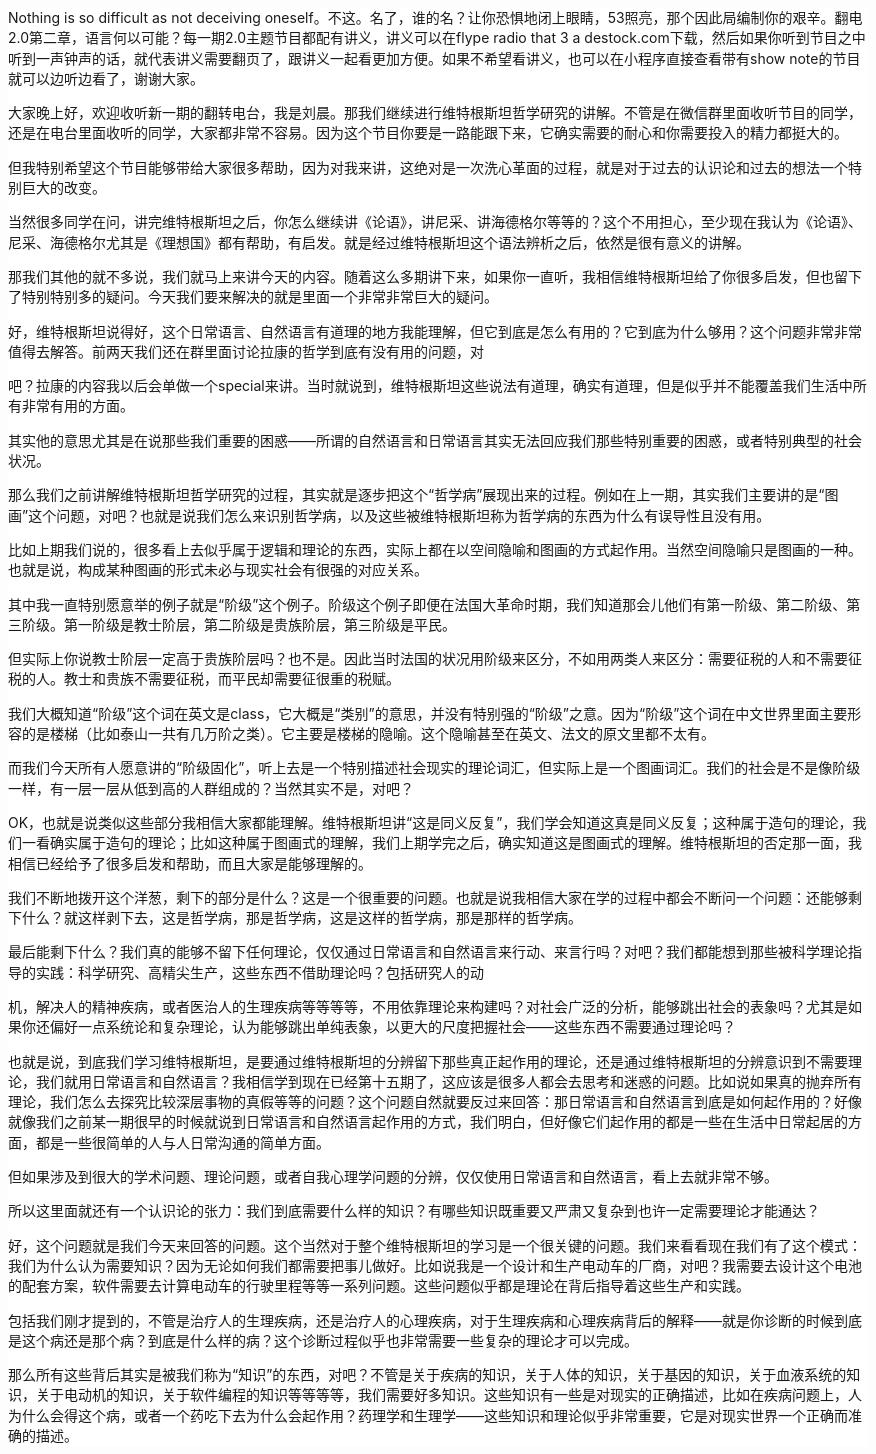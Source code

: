 
Nothing is so difficult as not deceiving oneself。不这。名了，谁的名？让你恐惧地闭上眼睛，53照亮，那个因此局编制你的艰辛。翻电2.0第二章，语言何以可能？每一期2.0主题节目都配有讲义，讲义可以在flype radio that 3 a destock.com下载，然后如果你听到节目之中听到一声钟声的话，就代表讲义需要翻页了，跟讲义一起看更加方便。如果不希望看讲义，也可以在小程序直接查看带有show note的节目就可以边听边看了，谢谢大家。

大家晚上好，欢迎收听新一期的翻转电台，我是刘晨。那我们继续进行维特根斯坦哲学研究的讲解。不管是在微信群里面收听节目的同学，还是在电台里面收听的同学，大家都非常不容易。因为这个节目你要是一路能跟下来，它确实需要的耐心和你需要投入的精力都挺大的。

但我特别希望这个节目能够带给大家很多帮助，因为对我来讲，这绝对是一次洗心革面的过程，就是对于过去的认识论和过去的想法一个特别巨大的改变。

当然很多同学在问，讲完维特根斯坦之后，你怎么继续讲《论语》，讲尼采、讲海德格尔等等的？这个不用担心，至少现在我认为《论语》、尼采、海德格尔尤其是《理想国》都有帮助，有启发。就是经过维特根斯坦这个语法辨析之后，依然是很有意义的讲解。

那我们其他的就不多说，我们就马上来讲今天的内容。随着这么多期讲下来，如果你一直听，我相信维特根斯坦给了你很多启发，但也留下了特别特别多的疑问。今天我们要来解决的就是里面一个非常非常巨大的疑问。

好，维特根斯坦说得好，这个日常语言、自然语言有道理的地方我能理解，但它到底是怎么有用的？它到底为什么够用？这个问题非常非常值得去解答。前两天我们还在群里面讨论拉康的哲学到底有没有用的问题，对

吧？拉康的内容我以后会单做一个special来讲。当时就说到，维特根斯坦这些说法有道理，确实有道理，但是似乎并不能覆盖我们生活中所有非常有用的方面。

其实他的意思尤其是在说那些我们重要的困惑——所谓的自然语言和日常语言其实无法回应我们那些特别重要的困惑，或者特别典型的社会状况。

那么我们之前讲解维特根斯坦哲学研究的过程，其实就是逐步把这个“哲学病”展现出来的过程。例如在上一期，其实我们主要讲的是“图画”这个问题，对吧？也就是说我们怎么来识别哲学病，以及这些被维特根斯坦称为哲学病的东西为什么有误导性且没有用。

比如上期我们说的，很多看上去似乎属于逻辑和理论的东西，实际上都在以空间隐喻和图画的方式起作用。当然空间隐喻只是图画的一种。也就是说，构成某种图画的形式未必与现实社会有很强的对应关系。

其中我一直特别愿意举的例子就是“阶级”这个例子。阶级这个例子即便在法国大革命时期，我们知道那会儿他们有第一阶级、第二阶级、第三阶级。第一阶级是教士阶层，第二阶级是贵族阶层，第三阶级是平民。

但实际上你说教士阶层一定高于贵族阶层吗？也不是。因此当时法国的状况用阶级来区分，不如用两类人来区分：需要征税的人和不需要征税的人。教士和贵族不需要征税，而平民却需要征很重的税赋。

我们大概知道“阶级”这个词在英文是class，它大概是“类别”的意思，并没有特别强的“阶级”之意。因为“阶级”这个词在中文世界里面主要形容的是楼梯（比如泰山一共有几万阶之类）。它主要是楼梯的隐喻。这个隐喻甚至在英文、法文的原文里都不太有。

而我们今天所有人愿意讲的“阶级固化”，听上去是一个特别描述社会现实的理论词汇，但实际上是一个图画词汇。我们的社会是不是像阶级一样，有一层一层从低到高的人群组成的？当然其实不是，对吧？

OK，也就是说类似这些部分我相信大家都能理解。维特根斯坦讲“这是同义反复”，我们学会知道这真是同义反复；这种属于造句的理论，我们一看确实属于造句的理论；比如这种属于图画式的理解，我们上期学完之后，确实知道这是图画式的理解。维特根斯坦的否定那一面，我相信已经给予了很多启发和帮助，而且大家是能够理解的。

我们不断地拨开这个洋葱，剩下的部分是什么？这是一个很重要的问题。也就是说我相信大家在学的过程中都会不断问一个问题：还能够剩下什么？就这样剥下去，这是哲学病，那是哲学病，这是这样的哲学病，那是那样的哲学病。

最后能剩下什么？我们真的能够不留下任何理论，仅仅通过日常语言和自然语言来行动、来言行吗？对吧？我们都能想到那些被科学理论指导的实践：科学研究、高精尖生产，这些东西不借助理论吗？包括研究人的动

机，解决人的精神疾病，或者医治人的生理疾病等等等等，不用依靠理论来构建吗？对社会广泛的分析，能够跳出社会的表象吗？尤其是如果你还偏好一点系统论和复杂理论，认为能够跳出单纯表象，以更大的尺度把握社会——这些东西不需要通过理论吗？

也就是说，到底我们学习维特根斯坦，是要通过维特根斯坦的分辨留下那些真正起作用的理论，还是通过维特根斯坦的分辨意识到不需要理论，我们就用日常语言和自然语言？我相信学到现在已经第十五期了，这应该是很多人都会去思考和迷惑的问题。比如说如果真的抛弃所有理论，我们怎么去探究比较深层事物的真假等等的问题？这个问题自然就要反过来回答：那日常语言和自然语言到底是如何起作用的？好像就像我们之前某一期很早的时候就说到日常语言和自然语言起作用的方式，我们明白，但好像它们起作用的都是一些在生活中日常起居的方面，都是一些很简单的人与人日常沟通的简单方面。

但如果涉及到很大的学术问题、理论问题，或者自我心理学问题的分辨，仅仅使用日常语言和自然语言，看上去就非常不够。

所以这里面就还有一个认识论的张力：我们到底需要什么样的知识？有哪些知识既重要又严肃又复杂到也许一定需要理论才能通达？

好，这个问题就是我们今天来回答的问题。这个当然对于整个维特根斯坦的学习是一个很关键的问题。我们来看看现在我们有了这个模式：我们为什么认为需要知识？因为无论如何我们都需要把事儿做好。比如说我是一个设计和生产电动车的厂商，对吧？我需要去设计这个电池的配套方案，软件需要去计算电动车的行驶里程等等一系列问题。这些问题似乎都是理论在背后指导着这些生产和实践。

包括我们刚才提到的，不管是治疗人的生理疾病，还是治疗人的心理疾病，对于生理疾病和心理疾病背后的解释——就是你诊断的时候到底是这个病还是那个病？到底是什么样的病？这个诊断过程似乎也非常需要一些复杂的理论才可以完成。

那么所有这些背后其实是被我们称为“知识”的东西，对吧？不管是关于疾病的知识，关于人体的知识，关于基因的知识，关于血液系统的知识，关于电动机的知识，关于软件编程的知识等等等等，我们需要好多知识。这些知识有一些是对现实的正确描述，比如在疾病问题上，人为什么会得这个病，或者一个药吃下去为什么会起作用？药理学和生理学——这些知识和理论似乎非常重要，它是对现实世界一个正确而准确的描述。
